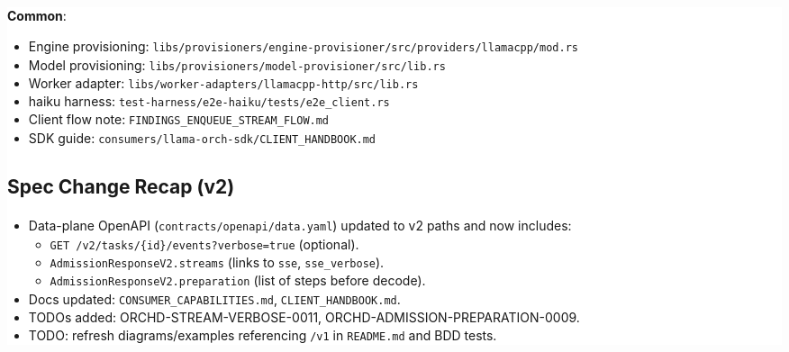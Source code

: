 **Common**:
- Engine provisioning: `libs/provisioners/engine-provisioner/src/providers/llamacpp/mod.rs`
- Model provisioning: `libs/provisioners/model-provisioner/src/lib.rs`
- Worker adapter: `libs/worker-adapters/llamacpp-http/src/lib.rs`
- haiku harness: `test-harness/e2e-haiku/tests/e2e_client.rs`
- Client flow note: `FINDINGS_ENQUEUE_STREAM_FLOW.md`
- SDK guide: `consumers/llama-orch-sdk/CLIENT_HANDBOOK.md`

## Spec Change Recap (v2)

- Data-plane OpenAPI (`contracts/openapi/data.yaml`) updated to v2 paths and now includes:
  - `GET /v2/tasks/{id}/events?verbose=true` (optional).
  - `AdmissionResponseV2.streams` (links to `sse`, `sse_verbose`).
  - `AdmissionResponseV2.preparation` (list of steps before decode).
- Docs updated: `CONSUMER_CAPABILITIES.md`, `CLIENT_HANDBOOK.md`.
- TODOs added: ORCHD-STREAM-VERBOSE-0011, ORCHD-ADMISSION-PREPARATION-0009.
- TODO: refresh diagrams/examples referencing `/v1` in `README.md` and BDD tests.
